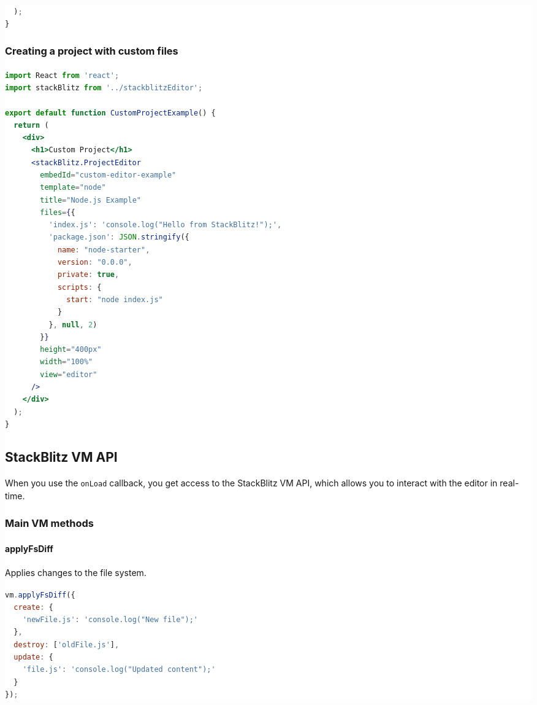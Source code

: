 ```jsx
  );
}
```

### Creating a project with custom files

```jsx
import React from 'react';
import stackBlitz from '../stackblitzEditor';

export default function CustomProjectExample() {
  return (
    <div>
      <h1>Custom Project</h1>
      <stackBlitz.ProjectEditor
        embedId="custom-editor-example"
        template="node"
        title="Node.js Example"
        files={{
          'index.js': 'console.log("Hello from StackBlitz!");',
          'package.json': JSON.stringify({
            name: "node-starter",
            version: "0.0.0",
            private: true,
            scripts: {
              start: "node index.js"
            }
          }, null, 2)
        }}
        height="400px"
        width="100%"
        view="editor"
      />
    </div>
  );
}
```

## StackBlitz VM API

When you use the `onLoad` callback, you get access to the StackBlitz VM API, which allows you to interact with the editor in real-time.

### Main VM methods

#### applyFsDiff

Applies changes to the file system.

```javascript
vm.applyFsDiff({
  create: {
    'newFile.js': 'console.log("New file");'
  },
  destroy: ['oldFile.js'],
  update: {
    'file.js': 'console.log("Updated content");'
  }
});
```
